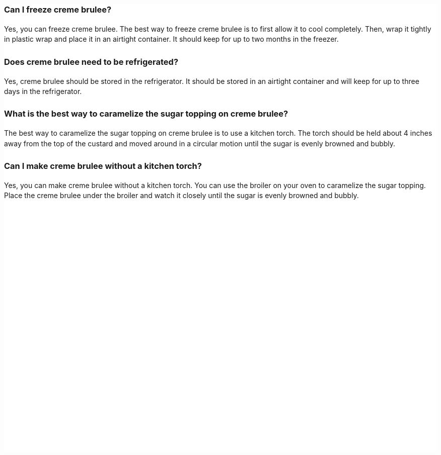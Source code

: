 <h3>Can I freeze creme brulee?</h3>

<p>Yes, you can freeze creme brulee. The best way to freeze creme brulee is to first allow it to cool completely. Then, wrap it tightly in plastic wrap and place it in an airtight container. It should keep for up to two months in the freezer.</p>

<h3>Does creme brulee need to be refrigerated?</h3>

<p>Yes, creme brulee should be stored in the refrigerator. It should be stored in an airtight container and will keep for up to three days in the refrigerator.</p>

<h3>What is the best way to caramelize the sugar topping on creme brulee?</h3>

<p>The best way to caramelize the sugar topping on creme brulee is to use a kitchen torch. The torch should be held about 4 inches away from the top of the custard and moved around in a circular motion until the sugar is evenly browned and bubbly.</p>

<h3>Can I make creme brulee without a kitchen torch?</h3>

<p>Yes, you can make creme brulee without a kitchen torch. You can use the broiler on your oven to caramelize the sugar topping. Place the creme brulee under the broiler and watch it closely until the sugar is evenly browned and bubbly.</p>

<div style="position: relative; padding-bottom: 56.25%; overflow: hidden"><iframe src="https://www.youtube.com/embed/6tSdlo0r0Io" frameborder="0" allow="accelerometer; autoplay; clipboard-write; encrypted-media; gyroscope; picture-in-picture; web-share" allowfullscreen style="position: absolute; top: 0; left: 0; width: 100%; height: 100%;"></iframe>
</div>